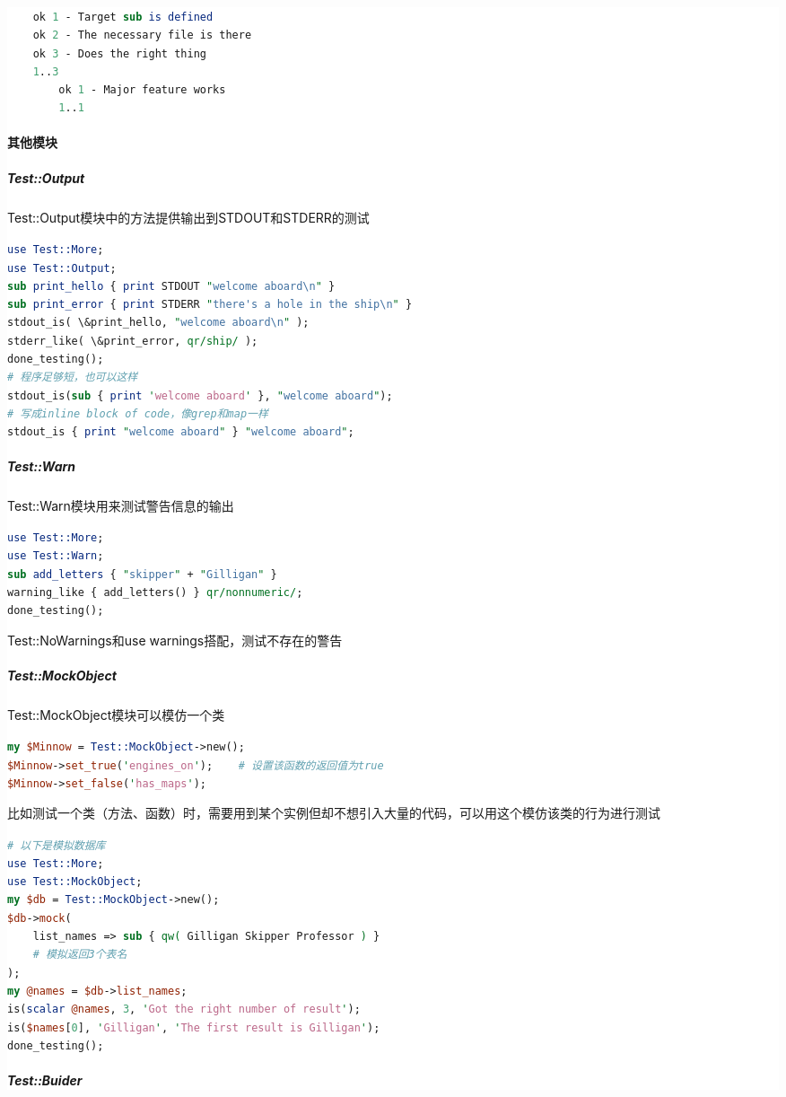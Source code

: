 ```perl
    ok 1 - Target sub is defined
    ok 2 - The necessary file is there
    ok 3 - Does the right thing
    1..3
        ok 1 - Major feature works
        1..1
```
#### 其他模块

##### Test::Output

Test::Output模块中的方法提供输出到STDOUT和STDERR的测试
```perl
use Test::More;
use Test::Output;
sub print_hello { print STDOUT "welcome aboard\n" }
sub print_error { print STDERR "there's a hole in the ship\n" }
stdout_is( \&print_hello, "welcome aboard\n" );
stderr_like( \&print_error, qr/ship/ );
done_testing();
# 程序足够短，也可以这样
stdout_is(sub { print 'welcome aboard' }, "welcome aboard");
# 写成inline block of code，像grep和map一样
stdout_is { print "welcome aboard" } "welcome aboard";
```
##### Test::Warn

Test::Warn模块用来测试警告信息的输出
```perl
use Test::More;
use Test::Warn;
sub add_letters { "skipper" + "Gilligan" }
warning_like { add_letters() } qr/nonnumeric/;
done_testing();
```
Test::NoWarnings和use warnings搭配，测试不存在的警告

##### Test::MockObject

Test::MockObject模块可以模仿一个类
```perl
my $Minnow = Test::MockObject->new();
$Minnow->set_true('engines_on');    # 设置该函数的返回值为true
$Minnow->set_false('has_maps');
```
比如测试一个类（方法、函数）时，需要用到某个实例但却不想引入大量的代码，可以用这个模仿该类的行为进行测试
```perl
# 以下是模拟数据库
use Test::More;
use Test::MockObject;
my $db = Test::MockObject->new();
$db->mock(
    list_names => sub { qw( Gilligan Skipper Professor ) }
    # 模拟返回3个表名
);
my @names = $db->list_names;
is(scalar @names, 3, 'Got the right number of result');
is($names[0], 'Gilligan', 'The first result is Gilligan');
done_testing();
```
##### Test::Buider
